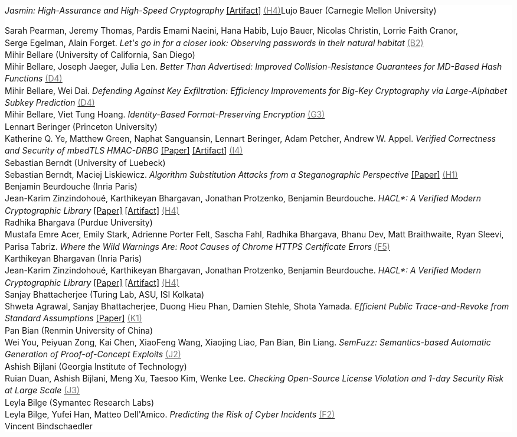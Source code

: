 <em>Jasmin: High-Assurance and High-Speed Cryptography</em> <a href="https://github.com/jasmin-lang/jasmin">[Artifact]</a> <a href="/session-H4"><font color="#777">(H4)</font></a></div></td></tr><tr><td width="38%"><span class="author">Lujo&nbsp;Bauer </span><span class="institution">(Carnegie Mellon University)</span></span></td><td><div class="hanging">Sarah&nbsp;Pearman, Jeremy&nbsp;Thomas, Pardis&nbsp;Emami&nbsp;Naeini, Hana&nbsp;Habib, Lujo&nbsp;Bauer, Nicolas&nbsp;Christin, Lorrie&nbsp;Faith&nbsp;Cranor, Serge&nbsp;Egelman, Alain&nbsp;Forget. <em>Let's go in for a closer look: Observing passwords in their natural habitat</em> <a href="/session-B2"><font color="#777">(B2)</font></a></div></td></tr><tr bgcolor="E6E6FA"><td width="38%"><span class="author">Mihir&nbsp;Bellare </span><span class="institution">(University of California, San Diego)</span></span></td><td><div class="hanging">Mihir&nbsp;Bellare, Joseph&nbsp;Jaeger, Julia&nbsp;Len. <em>Better Than Advertised: Improved Collision-Resistance Guarantees for MD-Based Hash Functions</em> <a href="/session-D4"><font color="#777">(D4)</font></a></div><div class="hanging">Mihir&nbsp;Bellare, Wei&nbsp;Dai. <em>Defending Against Key Exfiltration: Efficiency Improvements for Big-Key Cryptography via Large-Alphabet Subkey Prediction</em> <a href="/session-D4"><font color="#777">(D4)</font></a></div><div class="hanging">Mihir&nbsp;Bellare, Viet&nbsp;Tung&nbsp;Hoang. <em>Identity-Based Format-Preserving Encryption</em> <a href="/session-G3"><font color="#777">(G3)</font></a></div></td></tr><tr><td width="38%"><span class="author">Lennart&nbsp;Beringer </span><span class="institution">(Princeton University)</span></span></td><td><div class="hanging">Katherine&nbsp;Q.&nbsp;Ye, Matthew&nbsp;Green, Naphat&nbsp;Sanguansin, Lennart&nbsp;Beringer, Adam&nbsp;Petcher, Andrew&nbsp;W.&nbsp;Appel. <em>Verified Correctness and Security of mbedTLS HMAC-DRBG</em> <a href="https://arxiv.org/abs/1708.08542">[Paper]</a> <a href="http://github.com/PrincetonUniversity/VST/tree/master/hmacdrbg">[Artifact]</a> <a href="/session-I4"><font color="#777">(I4)</font></a></div></td></tr><tr bgcolor="E6E6FA"><td width="38%"><span class="author">Sebastian&nbsp;Berndt </span><span class="institution">(University of Luebeck)</span></span></td><td><div class="hanging">Sebastian&nbsp;Berndt, Maciej&nbsp;Liskiewicz. <em>Algorithm Substitution Attacks from a Steganographic Perspective</em> <a href="https://arxiv.org/abs/1708.06199">[Paper]</a> <a href="/session-H1"><font color="#777">(H1)</font></a></div></td></tr><tr><td width="38%"><span class="author">Benjamin&nbsp;Beurdouche </span><span class="institution">(Inria Paris)</span></span></td><td><div class="hanging">Jean-Karim Zinzindohou&eacute;, Karthikeyan&nbsp;Bhargavan, Jonathan&nbsp;Protzenko, Benjamin&nbsp;Beurdouche. <em>HACL&#42;: A Verified Modern Cryptographic Library</em> <a href="https://eprint.iacr.org/2017/536">[Paper]</a> <a href="https://github.com/mitls/hacl-star">[Artifact]</a> <a href="/session-H4"><font color="#777">(H4)</font></a></div></td></tr><tr bgcolor="E6E6FA"><td width="38%"><span class="author">Radhika&nbsp;Bhargava </span><span class="institution">(Purdue University)</span></span></td><td><div class="hanging">Mustafa&nbsp;Emre&nbsp;Acer, Emily&nbsp;Stark, Adrienne&nbsp;Porter&nbsp;Felt, Sascha&nbsp;Fahl, Radhika&nbsp;Bhargava, Bhanu&nbsp;Dev, Matt&nbsp;Braithwaite, Ryan&nbsp;Sleevi, Parisa&nbsp;Tabriz. <em>Where the Wild Warnings Are: Root Causes of Chrome HTTPS Certificate Errors</em> <a href="/session-F5"><font color="#777">(F5)</font></a></div></td></tr><tr><td width="38%"><span class="author">Karthikeyan&nbsp;Bhargavan </span><span class="institution">(Inria Paris)</span></span></td><td><div class="hanging">Jean-Karim Zinzindohou&eacute;, Karthikeyan&nbsp;Bhargavan, Jonathan&nbsp;Protzenko, Benjamin&nbsp;Beurdouche. <em>HACL&#42;: A Verified Modern Cryptographic Library</em> <a href="https://eprint.iacr.org/2017/536">[Paper]</a> <a href="https://github.com/mitls/hacl-star">[Artifact]</a> <a href="/session-H4"><font color="#777">(H4)</font></a></div></td></tr><tr bgcolor="E6E6FA"><td width="38%"><span class="author">Sanjay&nbsp;Bhattacherjee </span><span class="institution">(Turing Lab, ASU, ISI Kolkata)</span></span></td><td><div class="hanging">Shweta&nbsp;Agrawal, Sanjay&nbsp;Bhattacherjee, Duong&nbsp;Hieu&nbsp;Phan, Damien&nbsp;Stehle, Shota&nbsp;Yamada. <em>Efficient Public Trace-and-Revoke from Standard Assumptions</em> <a href="https://eprint.iacr.org/2017/650">[Paper]</a> <a href="/session-K1"><font color="#777">(K1)</font></a></div></td></tr><tr><td width="38%"><span class="author">Pan&nbsp;Bian </span><span class="institution">(Renmin University of China)</span></span></td><td><div class="hanging">Wei&nbsp;You, Peiyuan&nbsp;Zong, Kai&nbsp;Chen, XiaoFeng&nbsp;Wang, Xiaojing&nbsp;Liao, Pan&nbsp;Bian, Bin&nbsp;Liang. <em>SemFuzz: Semantics-based Automatic Generation of Proof-of-Concept&nbsp;Exploits</em> <a href="/session-J2"><font color="#777">(J2)</font></a></div></td></tr><tr bgcolor="E6E6FA"><td width="38%"><span class="author">Ashish&nbsp;Bijlani </span><span class="institution">(Georgia Institute of Technology)</span></span></td><td><div class="hanging">Ruian&nbsp;Duan, Ashish&nbsp;Bijlani, Meng&nbsp;Xu, Taesoo&nbsp;Kim, Wenke&nbsp;Lee. <em>Checking Open-Source License Violation and 1-day Security Risk at Large Scale</em> <a href="/session-J3"><font color="#777">(J3)</font></a></div></td></tr><tr><td width="38%"><span class="author">Leyla&nbsp;Bilge </span><span class="institution">(Symantec Research Labs)</span></span></td><td><div class="hanging">Leyla&nbsp;Bilge, Yufei&nbsp;Han, Matteo&nbsp;Dell'Amico. <em>Predicting the Risk of Cyber Incidents</em> <a href="/session-F2"><font color="#777">(F2)</font></a></div></td></tr><tr bgcolor="E6E6FA"><td width="38%"><span class="author">Vincent&nbsp;Bindschaedler